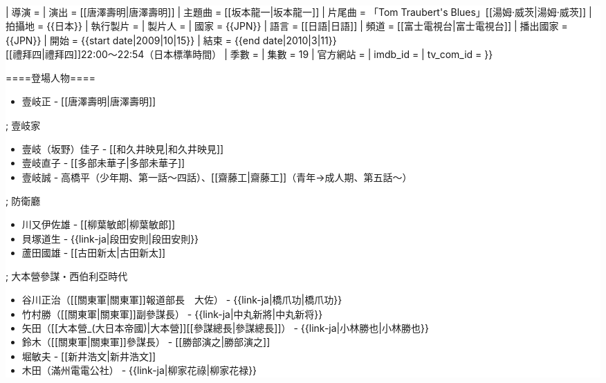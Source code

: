 | 導演                 = 
| 演出                 = [[唐澤壽明|唐澤壽明]]
| 主題曲               = [[坂本龍一|坂本龍一]]
| 片尾曲               = 「Tom Traubert's Blues」[[湯姆·威茨|湯姆·威茨]]
| 拍攝地               = {{日本}}
| 執行製片             = 
| 製片人               = 
| 國家                 = {{JPN}}
| 語言                 = [[日語|日語]]
| 頻道                 = [[富士電視台|富士電視台]]
| 播出國家             = {{JPN}}
| 開始 = {{start date|2009|10|15}}
| 結束 = {{end date|2010|3|11}}<br>[[禮拜四|禮拜四]]22:00～22:54（日本標準時間）
| 季數 = 
| 集數 = 19
| 官方網站 = 
| imdb_id              =
| tv_com_id            =
}}

====登場人物====
* 壹岐正 - [[唐澤壽明|唐澤壽明]]

; 壹岐家
* 壹岐（坂野）佳子 - [[和久井映見|和久井映見]]
* 壹岐直子 - [[多部未華子|多部未華子]]
* 壹岐誠 -  高橋平（少年期、第一話～四話）、[[齋藤工|齋藤工]]（青年→成人期、第五話～）

; 防衛廳
* 川又伊佐雄 - [[柳葉敏郎|柳葉敏郎]]
* 貝塚道生 - {{link-ja|段田安則|段田安則}}
* 蘆田國雄 - [[古田新太|古田新太]]

; 大本營參謀・西伯利亞時代
* 谷川正治（[[關東軍|關東軍]]報道部長　大佐）  - {{link-ja|橋爪功|橋爪功}}
* 竹村勝（[[關東軍|關東軍]]副參謀長）  - {{link-ja|中丸新將|中丸新将}}
* 矢田（[[大本營_(大日本帝國)|大本營]][[參謀總長|參謀總長]]） - {{link-ja|小林勝也|小林勝也}}
* 鈴木（[[關東軍|關東軍]]參謀長） - [[勝部演之|勝部演之]]
* 堀敏夫 - [[新井浩文|新井浩文]]
* 木田（滿州電電公社） - {{link-ja|柳家花祿|柳家花禄}}
